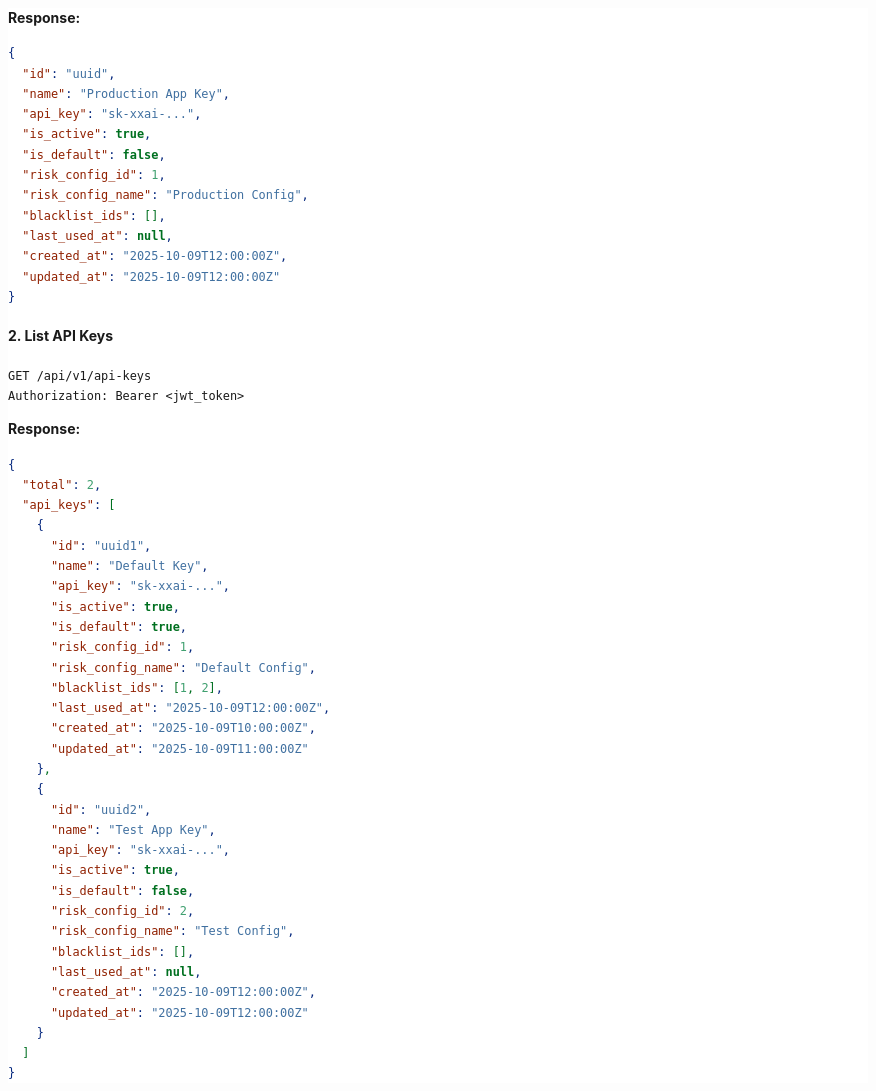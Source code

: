 **Response:**
```json
{
  "id": "uuid",
  "name": "Production App Key",
  "api_key": "sk-xxai-...",
  "is_active": true,
  "is_default": false,
  "risk_config_id": 1,
  "risk_config_name": "Production Config",
  "blacklist_ids": [],
  "last_used_at": null,
  "created_at": "2025-10-09T12:00:00Z",
  "updated_at": "2025-10-09T12:00:00Z"
}
```

#### 2. List API Keys
```http
GET /api/v1/api-keys
Authorization: Bearer <jwt_token>
```

**Response:**
```json
{
  "total": 2,
  "api_keys": [
    {
      "id": "uuid1",
      "name": "Default Key",
      "api_key": "sk-xxai-...",
      "is_active": true,
      "is_default": true,
      "risk_config_id": 1,
      "risk_config_name": "Default Config",
      "blacklist_ids": [1, 2],
      "last_used_at": "2025-10-09T12:00:00Z",
      "created_at": "2025-10-09T10:00:00Z",
      "updated_at": "2025-10-09T11:00:00Z"
    },
    {
      "id": "uuid2",
      "name": "Test App Key",
      "api_key": "sk-xxai-...",
      "is_active": true,
      "is_default": false,
      "risk_config_id": 2,
      "risk_config_name": "Test Config",
      "blacklist_ids": [],
      "last_used_at": null,
      "created_at": "2025-10-09T12:00:00Z",
      "updated_at": "2025-10-09T12:00:00Z"
    }
  ]
}
```
